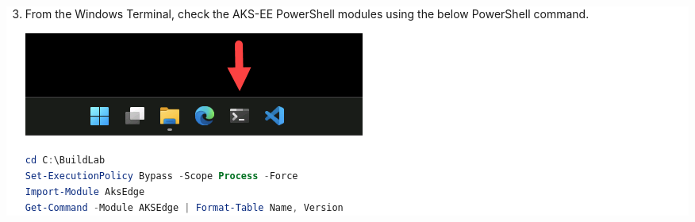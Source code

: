 3. From the Windows Terminal, check the AKS-EE PowerShell modules using the below PowerShell command.

    ![2023-04-27_13-26-19.png](../../images/2023-04-27_13-26-19.png)

    ```powershell
    cd C:\BuildLab
    Set-ExecutionPolicy Bypass -Scope Process -Force
    Import-Module AksEdge
    Get-Command -Module AKSEdge | Format-Table Name, Version
    ```
